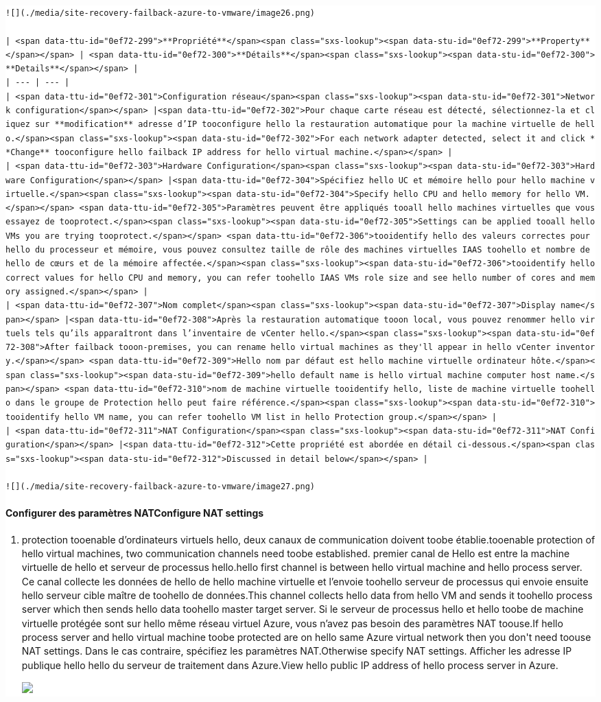     ![](./media/site-recovery-failback-azure-to-vmware/image26.png)

    | <span data-ttu-id="0ef72-299">**Propriété**</span><span class="sxs-lookup"><span data-stu-id="0ef72-299">**Property**</span></span> | <span data-ttu-id="0ef72-300">**Détails**</span><span class="sxs-lookup"><span data-stu-id="0ef72-300">**Details**</span></span> |
    | --- | --- |
    | <span data-ttu-id="0ef72-301">Configuration réseau</span><span class="sxs-lookup"><span data-stu-id="0ef72-301">Network configuration</span></span> |<span data-ttu-id="0ef72-302">Pour chaque carte réseau est détecté, sélectionnez-la et cliquez sur **modification** adresse d’IP tooconfigure hello la restauration automatique pour la machine virtuelle de hello.</span><span class="sxs-lookup"><span data-stu-id="0ef72-302">For each network adapter detected, select it and click **Change** tooconfigure hello failback IP address for hello virtual machine.</span></span> |
    | <span data-ttu-id="0ef72-303">Hardware Configuration</span><span class="sxs-lookup"><span data-stu-id="0ef72-303">Hardware Configuration</span></span> |<span data-ttu-id="0ef72-304">Spécifiez hello UC et mémoire hello pour hello machine virtuelle.</span><span class="sxs-lookup"><span data-stu-id="0ef72-304">Specify hello CPU and hello memory for hello VM.</span></span> <span data-ttu-id="0ef72-305">Paramètres peuvent être appliqués tooall hello machines virtuelles que vous essayez de tooprotect.</span><span class="sxs-lookup"><span data-stu-id="0ef72-305">Settings can be applied tooall hello VMs you are trying tooprotect.</span></span> <span data-ttu-id="0ef72-306">tooidentify hello des valeurs correctes pour hello du processeur et mémoire, vous pouvez consultez taille de rôle des machines virtuelles IAAS toohello et nombre de hello de cœurs et de la mémoire affectée.</span><span class="sxs-lookup"><span data-stu-id="0ef72-306">tooidentify hello correct values for hello CPU and memory, you can refer toohello IAAS VMs role size and see hello number of cores and memory assigned.</span></span> |
    | <span data-ttu-id="0ef72-307">Nom complet</span><span class="sxs-lookup"><span data-stu-id="0ef72-307">Display name</span></span> |<span data-ttu-id="0ef72-308">Après la restauration automatique tooon local, vous pouvez renommer hello virtuels tels qu’ils apparaîtront dans l’inventaire de vCenter hello.</span><span class="sxs-lookup"><span data-stu-id="0ef72-308">After failback tooon-premises, you can rename hello virtual machines as they'll appear in hello vCenter inventory.</span></span> <span data-ttu-id="0ef72-309">Hello nom par défaut est hello machine virtuelle ordinateur hôte.</span><span class="sxs-lookup"><span data-stu-id="0ef72-309">hello default name is hello virtual machine computer host name.</span></span> <span data-ttu-id="0ef72-310">nom de machine virtuelle tooidentify hello, liste de machine virtuelle toohello dans le groupe de Protection hello peut faire référence.</span><span class="sxs-lookup"><span data-stu-id="0ef72-310">tooidentify hello VM name, you can refer toohello VM list in hello Protection group.</span></span> |
    | <span data-ttu-id="0ef72-311">NAT Configuration</span><span class="sxs-lookup"><span data-stu-id="0ef72-311">NAT Configuration</span></span> |<span data-ttu-id="0ef72-312">Cette propriété est abordée en détail ci-dessous.</span><span class="sxs-lookup"><span data-stu-id="0ef72-312">Discussed in detail below</span></span> |

    ![](./media/site-recovery-failback-azure-to-vmware/image27.png)

#### <a name="configure-nat-settings"></a><span data-ttu-id="0ef72-313">Configurer des paramètres NAT</span><span class="sxs-lookup"><span data-stu-id="0ef72-313">Configure NAT settings</span></span>
1. <span data-ttu-id="0ef72-314">protection tooenable d’ordinateurs virtuels hello, deux canaux de communication doivent toobe établie.</span><span class="sxs-lookup"><span data-stu-id="0ef72-314">tooenable protection of hello virtual machines, two communication channels need toobe established.</span></span> <span data-ttu-id="0ef72-315">premier canal de Hello est entre la machine virtuelle de hello et serveur de processus hello.</span><span class="sxs-lookup"><span data-stu-id="0ef72-315">hello first channel is between hello virtual machine and hello process server.</span></span> <span data-ttu-id="0ef72-316">Ce canal collecte les données de hello de hello machine virtuelle et l’envoie toohello serveur de processus qui envoie ensuite hello serveur cible maître de toohello de données.</span><span class="sxs-lookup"><span data-stu-id="0ef72-316">This channel collects hello data from hello VM and sends it toohello process server which then sends hello data toohello master target server.</span></span> <span data-ttu-id="0ef72-317">Si le serveur de processus hello et hello toobe de machine virtuelle protégée sont sur hello même réseau virtuel Azure, vous n’avez pas besoin des paramètres NAT toouse.</span><span class="sxs-lookup"><span data-stu-id="0ef72-317">If hello process server and hello virtual machine toobe protected are on hello same Azure virtual network then you don't need toouse NAT settings.</span></span> <span data-ttu-id="0ef72-318">Dans le cas contraire, spécifiez les paramètres NAT.</span><span class="sxs-lookup"><span data-stu-id="0ef72-318">Otherwise specify NAT settings.</span></span> <span data-ttu-id="0ef72-319">Afficher les adresse IP publique hello hello du serveur de traitement dans Azure.</span><span class="sxs-lookup"><span data-stu-id="0ef72-319">View hello public IP address of hello process server in Azure.</span></span>

    ![](./media/site-recovery-failback-azure-to-vmware/image28.png)
